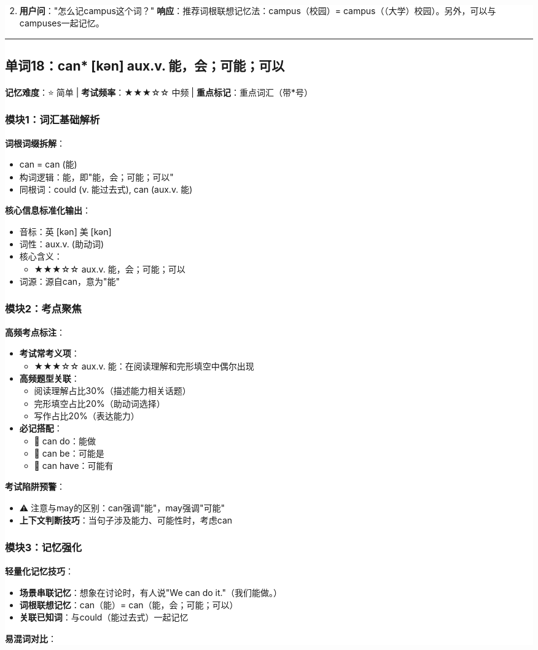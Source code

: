 2. **用户问**："怎么记campus这个词？"
   **响应**：推荐词根联想记忆法：campus（校园）= campus（（大学）校园）。另外，可以与campuses一起记忆。

---

## 单词18：can* [kən] aux.v. 能，会；可能；可以

**记忆难度**：⭐ 简单 | **考试频率**：★★★☆☆ 中频 | **重点标记**：重点词汇（带*号）

### 模块1：词汇基础解析

**词根词缀拆解**：
- can = can (能)
- 构词逻辑：能，即"能，会；可能；可以"
- 同根词：could (v. 能过去式), can (aux.v. 能)

**核心信息标准化输出**：
- 音标：英 [kən] 美 [kən]
- 词性：aux.v. (助动词)
- 核心含义：
  - ★★★☆☆ aux.v. 能，会；可能；可以
- 词源：源自can，意为"能"

### 模块2：考点聚焦

**高频考点标注**：
- **考试常考义项**：
  - ★★★☆☆ aux.v. 能：在阅读理解和完形填空中偶尔出现
- **高频题型关联**：
  - 阅读理解占比30%（描述能力相关话题）
  - 完形填空占比20%（助动词选择）
  - 写作占比20%（表达能力）
- **必记搭配**：
  - 📌 can do：能做
  - 📌 can be：可能是
  - 📌 can have：可能有

**考试陷阱预警**：
- ⚠️ 注意与may的区别：can强调"能"，may强调"可能"
- **上下文判断技巧**：当句子涉及能力、可能性时，考虑can

### 模块3：记忆强化

**轻量化记忆技巧**：
- **场景串联记忆**：想象在讨论时，有人说"We can do it."（我们能做。）
- **词根联想记忆**：can（能）= can（能，会；可能；可以）
- **关联已知词**：与could（能过去式）一起记忆

**易混词对比**：

